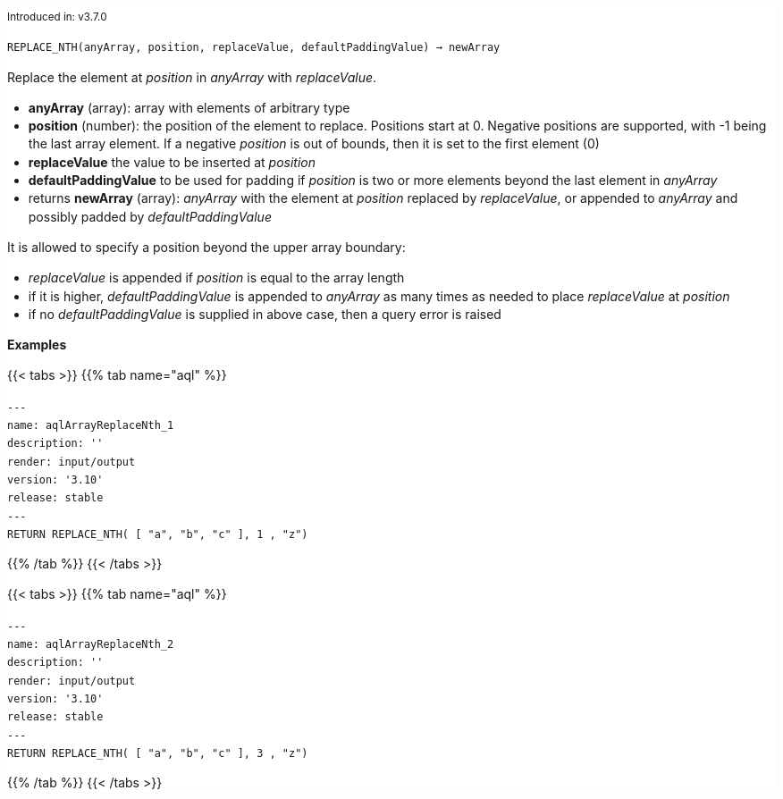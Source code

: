 <small>Introduced in: v3.7.0</small>

`REPLACE_NTH(anyArray, position, replaceValue, defaultPaddingValue) → newArray`

Replace the element at *position* in *anyArray* with *replaceValue*.

- **anyArray** (array): array with elements of arbitrary type
- **position** (number): the position of the element to replace. Positions start
  at 0. Negative positions are supported, with -1 being the last array element.
  If a negative *position* is out of bounds, then it is set to the first element (0)
- **replaceValue** the value to be inserted at *position*
- **defaultPaddingValue** to be used for padding if *position* is two or more
  elements beyond the last element in *anyArray*
- returns **newArray** (array): *anyArray* with the element at *position*
  replaced by *replaceValue*, or appended to *anyArray* and possibly padded by
  *defaultPaddingValue*

It is allowed to specify a position beyond the upper array boundary:
- *replaceValue* is appended if *position* is equal to the array length
- if it is higher, *defaultPaddingValue* is appended to *anyArray* as many
  times as needed to place *replaceValue* at *position*
- if no *defaultPaddingValue* is supplied in above case, then a query error
  is raised

**Examples**


 {{< tabs >}}
{{% tab name="aql" %}}
```aql
---
name: aqlArrayReplaceNth_1
description: ''
render: input/output
version: '3.10'
release: stable
---
RETURN REPLACE_NTH( [ "a", "b", "c" ], 1 , "z")
```
{{% /tab %}}
{{< /tabs >}}






 {{< tabs >}}
{{% tab name="aql" %}}
```aql
---
name: aqlArrayReplaceNth_2
description: ''
render: input/output
version: '3.10'
release: stable
---
RETURN REPLACE_NTH( [ "a", "b", "c" ], 3 , "z")
```
{{% /tab %}}
{{< /tabs >}}
